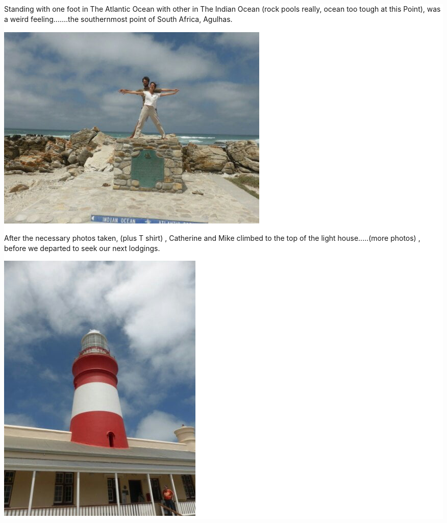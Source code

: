 Standing with one foot in The Atlantic Ocean with other in The Indian Ocean (rock pools really, ocean too tough at this Point), was a weird feeling.......the southernmost point of South Africa, Agulhas.

[![image](images/wpid-P10108173.jpg "P1010817.jpg")](https://www.artamo.click/wp-content/uploads/2014/01/wpid-P10108173.jpg)

After the necessary photos taken, (plus T shirt) , Catherine and Mike climbed to the top of the light house.....(more photos) ,  before we departed to seek our next lodgings.

[![image](images/wpid-P10108393.jpg "P1010839.jpg")](https://www.artamo.click/wp-content/uploads/2014/01/wpid-P10108393.jpg)
